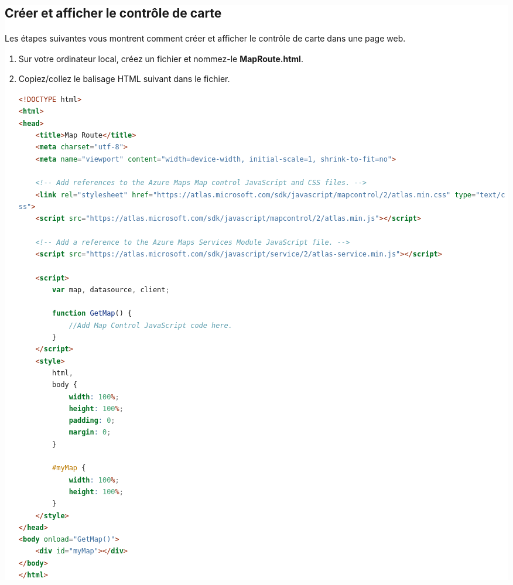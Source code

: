 <a id="getcoordinates"></a>

## <a name="create-and-display-the-map-control"></a>Créer et afficher le contrôle de carte

Les étapes suivantes vous montrent comment créer et afficher le contrôle de carte dans une page web.

1. Sur votre ordinateur local, créez un fichier et nommez-le **MapRoute.html**.
2. Copiez/collez le balisage HTML suivant dans le fichier.

    ```HTML
    <!DOCTYPE html>
    <html>
    <head>
        <title>Map Route</title>
        <meta charset="utf-8">
        <meta name="viewport" content="width=device-width, initial-scale=1, shrink-to-fit=no">

        <!-- Add references to the Azure Maps Map control JavaScript and CSS files. -->
        <link rel="stylesheet" href="https://atlas.microsoft.com/sdk/javascript/mapcontrol/2/atlas.min.css" type="text/css">
        <script src="https://atlas.microsoft.com/sdk/javascript/mapcontrol/2/atlas.min.js"></script>

        <!-- Add a reference to the Azure Maps Services Module JavaScript file. -->
        <script src="https://atlas.microsoft.com/sdk/javascript/service/2/atlas-service.min.js"></script>

        <script>
            var map, datasource, client;

            function GetMap() {
                //Add Map Control JavaScript code here.
            }
        </script>
        <style>
            html,
            body {
                width: 100%;
                height: 100%;
                padding: 0;
                margin: 0;
            }

            #myMap {
                width: 100%;
                height: 100%;
            }
        </style>
    </head>
    <body onload="GetMap()">
        <div id="myMap"></div>
    </body>
    </html>
    ```
